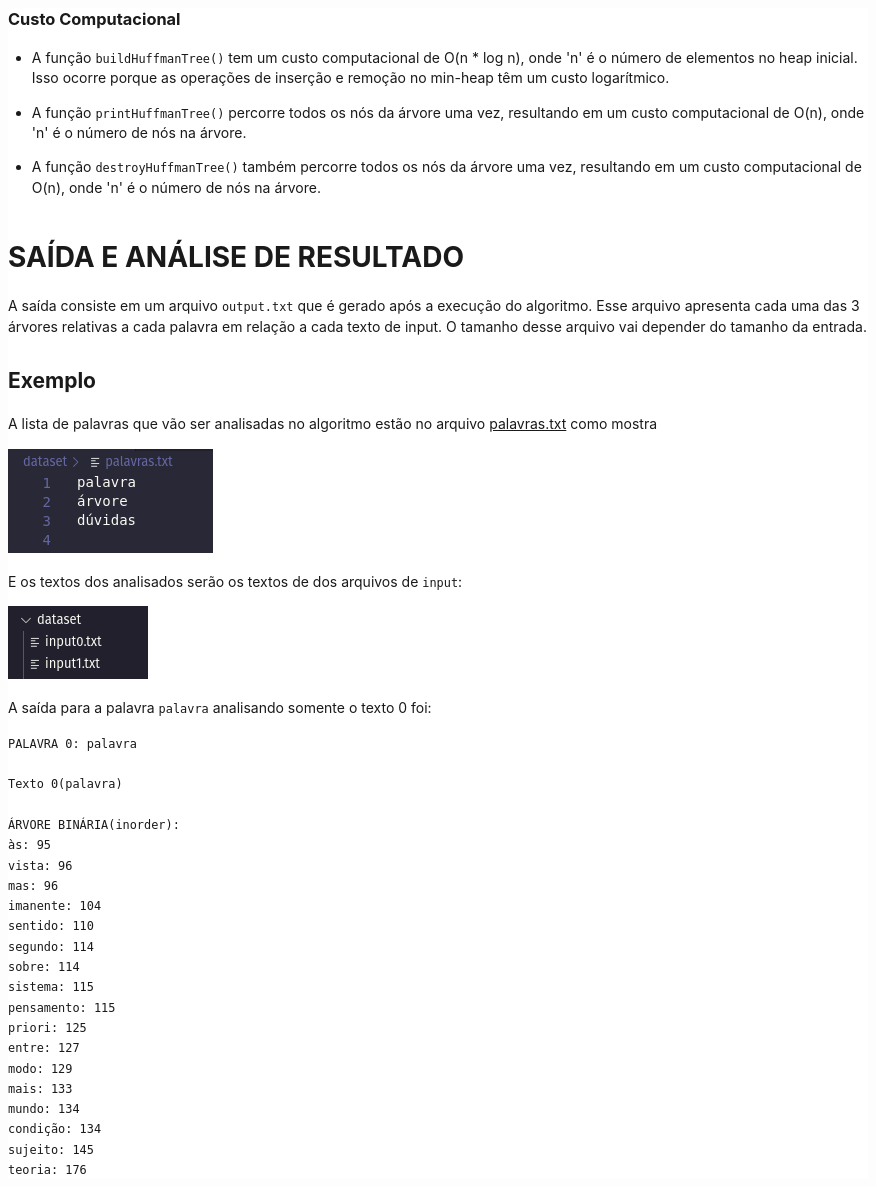 ### Custo Computacional

- A função `buildHuffmanTree()` tem um custo computacional de O(n * log n), onde 'n' é o número de elementos no heap inicial. Isso ocorre porque as operações de inserção e remoção no min-heap têm um custo logarítmico.

- A função `printHuffmanTree()` percorre todos os nós da árvore uma vez, resultando em um custo computacional de O(n), onde 'n' é o número de nós na árvore.

- A função `destroyHuffmanTree()` também percorre todos os nós da árvore uma vez, resultando em um custo computacional de O(n), onde 'n' é o número de nós na árvore.


# SAÍDA E ANÁLISE DE RESULTADO

A saída consiste em um arquivo `output.txt` que é gerado após a execução do algoritmo.
Esse arquivo apresenta cada uma das 3 árvores relativas a cada palavra em relação a cada texto de input. 
O tamanho desse arquivo vai depender do tamanho da entrada.

## Exemplo 
A lista de palavras que vão ser analisadas no algoritmo estão no arquivo [palavras.txt](dataset/palavras.txt) como mostra 

![palavras.png](imagem/palavras.png)

E os textos dos analisados serão os textos de dos arquivos de `input`:

![inpurts.png](imagem/inpurts.png)

A saída para a palavra `palavra` analisando somente o texto 0 foi:

```
PALAVRA 0: palavra

Texto 0(palavra)

ÁRVORE BINÁRIA(inorder): 
às: 95
vista: 96
mas: 96
imanente: 104
sentido: 110
segundo: 114
sobre: 114
sistema: 115
pensamento: 115
priori: 125
entre: 127
modo: 129
mais: 133
mundo: 134
condição: 134
sujeito: 145
teoria: 176
```